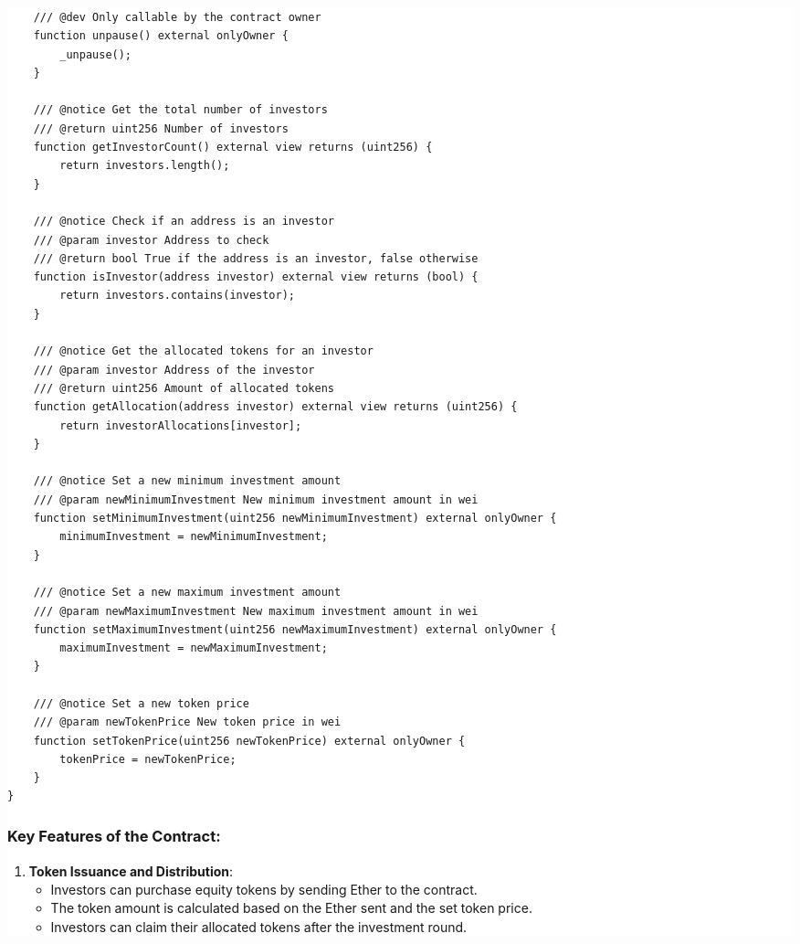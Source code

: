 ```solidity
    /// @dev Only callable by the contract owner
    function unpause() external onlyOwner {
        _unpause();
    }

    /// @notice Get the total number of investors
    /// @return uint256 Number of investors
    function getInvestorCount() external view returns (uint256) {
        return investors.length();
    }

    /// @notice Check if an address is an investor
    /// @param investor Address to check
    /// @return bool True if the address is an investor, false otherwise
    function isInvestor(address investor) external view returns (bool) {
        return investors.contains(investor);
    }

    /// @notice Get the allocated tokens for an investor
    /// @param investor Address of the investor
    /// @return uint256 Amount of allocated tokens
    function getAllocation(address investor) external view returns (uint256) {
        return investorAllocations[investor];
    }

    /// @notice Set a new minimum investment amount
    /// @param newMinimumInvestment New minimum investment amount in wei
    function setMinimumInvestment(uint256 newMinimumInvestment) external onlyOwner {
        minimumInvestment = newMinimumInvestment;
    }

    /// @notice Set a new maximum investment amount
    /// @param newMaximumInvestment New maximum investment amount in wei
    function setMaximumInvestment(uint256 newMaximumInvestment) external onlyOwner {
        maximumInvestment = newMaximumInvestment;
    }

    /// @notice Set a new token price
    /// @param newTokenPrice New token price in wei
    function setTokenPrice(uint256 newTokenPrice) external onlyOwner {
        tokenPrice = newTokenPrice;
    }
}
```

### Key Features of the Contract:

1. **Token Issuance and Distribution**:
   - Investors can purchase equity tokens by sending Ether to the contract.
   - The token amount is calculated based on the Ether sent and the set token price.
   - Investors can claim their allocated tokens after the investment round.
